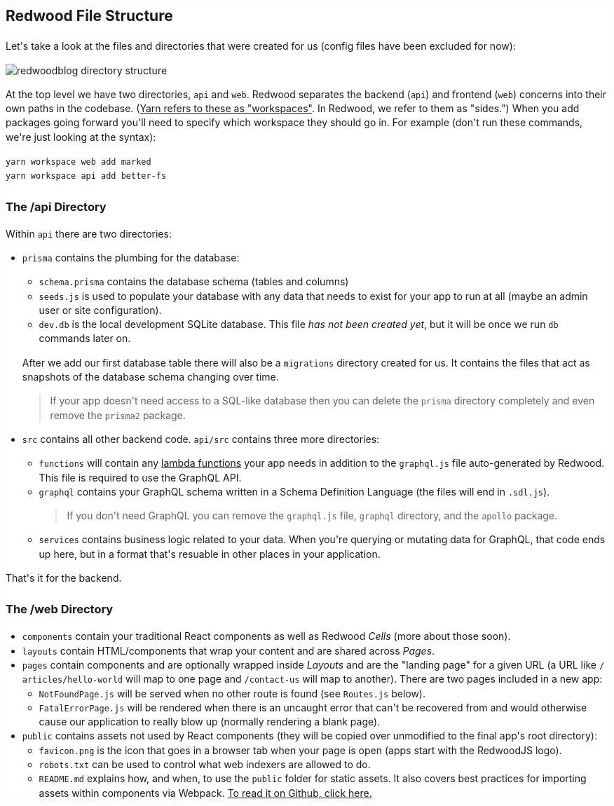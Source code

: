## Redwood File Structure

Let's take a look at the files and directories that were created for us (config files have been excluded for now):

<img src="https://user-images.githubusercontent.com/300/73015308-9e817e80-3dd0-11ea-8650-3d86eee1e2c1.png" alt="redwoodblog directory structure" width="300">

At the top level we have two directories, `api` and `web`. Redwood separates the backend (`api`) and frontend (`web`) concerns into their own paths in the codebase. ([Yarn refers to these as "workspaces"](https://yarnpkg.com/lang/en/docs/workspaces/). In Redwood, we refer to them as "sides.") When you add packages going forward you'll need to specify which workspace they should go in. For example (don't run these commands, we're just looking at the syntax):

    yarn workspace web add marked
    yarn workspace api add better-fs

### The /api Directory

Within `api` there are two directories:

- `prisma` contains the plumbing for the database:

  - `schema.prisma` contains the database schema (tables and columns)
  - `seeds.js` is used to populate your database with any data that needs to exist for your app to run at all (maybe an admin user or site configuration).
  - `dev.db` is the local development SQLite database. This file _has not been created yet_, but it will be once we run `db` commands later on.

  After we add our first database table there will also be a `migrations` directory created for us. It contains the files that act as snapshots of the database schema changing over time.

  > If your app doesn't need access to a SQL-like database then you can delete the `prisma` directory completely and even remove the `prisma2` package.

- `src` contains all other backend code. `api/src` contains three more directories:
  - `functions` will contain any [lambda functions](https://docs.netlify.com/functions/overview/) your app needs in addition to the `graphql.js` file auto-generated by Redwood. This file is required to use the GraphQL API.
  - `graphql` contains your GraphQL schema written in a Schema Definition Language (the files will end in `.sdl.js`).
    > If you don't need GraphQL you can remove the `graphql.js` file, `graphql` directory, and the `apollo` package.
  - `services` contains business logic related to your data. When you're querying or mutating data for GraphQL, that code ends up here, but in a format that's resuable in other places in your application.

That's it for the backend.

### The /web Directory

- `components` contain your traditional React components as well as Redwood _Cells_ (more about those soon).
- `layouts` contain HTML/components that wrap your content and are shared across _Pages_.
- `pages` contain components and are optionally wrapped inside _Layouts_ and are the "landing page" for a given URL (a URL like `/articles/hello-world` will map to one page and `/contact-us` will map to another). There are two pages included in a new app:
  - `NotFoundPage.js` will be served when no other route is found (see `Routes.js` below).
  - `FatalErrorPage.js` will be rendered when there is an uncaught error that can't be recovered from and would otherwise cause our application to really blow up (normally rendering a blank page).
- `public` contains assets not used by React components (they will be copied over unmodified to the final app's root directory):
  - `favicon.png` is the icon that goes in a browser tab when your page is open (apps start with the RedwoodJS logo).
  - `robots.txt` can be used to control what web indexers are allowed to do.
  - `README.md` explains how, and when, to use the `public` folder for static assets. It also covers best practices for importing assets within components via Webpack. [To read it on Github, click here.](https://github.com/redwoodjs/create-redwood-app/tree/master/web/public)